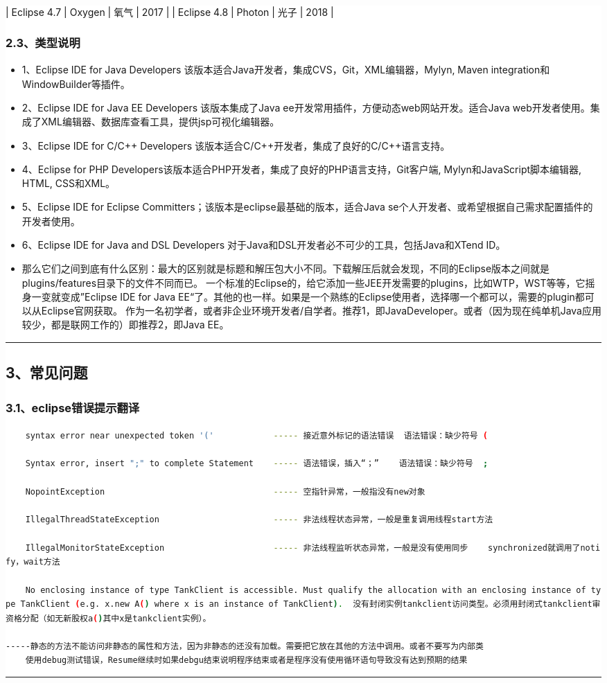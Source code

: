 | Eclipse 4.7	|   Oxygen	|	氧气			 |  2017      |
| Eclipse 4.8	|	Photon	|   光子			 |  2018      |


### 2.3、类型说明

-  1、Eclipse IDE for Java Developers 该版本适合Java开发者，集成CVS，Git，XML编辑器，Mylyn, Maven integration和WindowBuilder等插件。

-  2、Eclipse IDE for Java EE Developers 该版本集成了Java ee开发常用插件，方便动态web网站开发。适合Java web开发者使用。集成了XML编辑器、数据库查看工具，提供jsp可视化编辑器。

-  3、Eclipse IDE for C/C++ Developers 该版本适合C/C++开发者，集成了良好的C/C++语言支持。

-  4、Eclipse for PHP Developers该版本适合PHP开发者，集成了良好的PHP语言支持，Git客户端, Mylyn和JavaScript脚本编辑器, HTML, CSS和XML。

-  5、Eclipse IDE for Eclipse Committers；该版本是eclipse最基础的版本，适合Java se个人开发者、或希望根据自己需求配置插件的开发者使用。

-  6、Eclipse IDE for Java and DSL Developers 对于Java和DSL开发者必不可少的工具，包括Java和XTend ID。

-  那么它们之间到底有什么区别：最大的区别就是标题和解压包大小不同。下载解压后就会发现，不同的Eclipse版本之间就是plugins/features目录下的文件不同而已。  一个标准的Eclipse的，给它添加一些JEE开发需要的plugins，比如WTP，WST等等，它摇身一变就变成”Eclipse IDE for Java EE“了。其他的也一样。如果是一个熟练的Eclipse使用者，选择哪一个都可以，需要的plugin都可以从Eclipse官网获取。
作为一名初学者，或者非企业环境开发者/自学者。推荐1，即JavaDeveloper。或者（因为现在纯单机Java应用较少，都是联网工作的）即推荐2，即Java EE。


---

## 3、常见问题

### 3.1、eclipse错误提示翻译

```sh
	syntax error near unexpected token '('            ----- 接近意外标记的语法错误  语法错误：缺少符号 (
    
	Syntax error, insert ";" to complete Statement    ----- 语法错误，插入“；”    语法错误：缺少符号  ;
    
	NopointException                                  ----- 空指针异常，一般指没有new对象
    
	IllegalThreadStateException			              ----- 非法线程状态异常，一般是重复调用线程start方法
    
	IllegalMonitorStateException                      ----- 非法线程监听状态异常，一般是没有使用同步    synchronized就调用了notify，wait方法
    
	No enclosing instance of type TankClient is accessible. Must qualify the allocation with an enclosing instance of type TankClient (e.g. x.new A() where x is an instance of TankClient).  没有封闭实例tankclient访问类型。必须用封闭式tankclient审资格分配（如无新股权a()其中x是tankclient实例）。
	
-----静态的方法不能访问非静态的属性和方法，因为非静态的还没有加载。需要把它放在其他的方法中调用。或者不要写为内部类
    使用debug测试错误，Resume继续时如果debgu结束说明程序结束或者是程序没有使用循环语句导致没有达到预期的结果

```

---